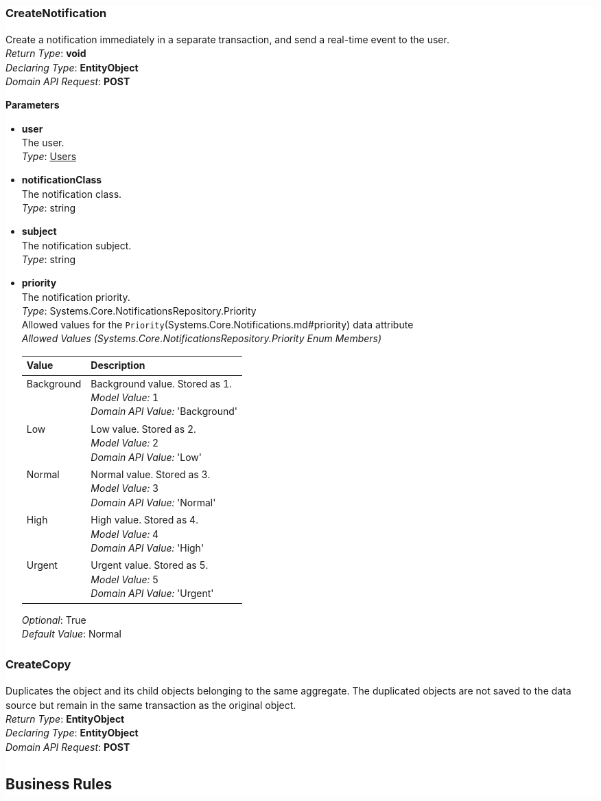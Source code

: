 
### CreateNotification

Create a notification immediately in a separate transaction, and send a real-time event to the user.  
_Return Type_: **void**  
_Declaring Type_: **EntityObject**  
_Domain API Request_: **POST**  

**Parameters**  
  * **user**  
    The user.  
    _Type_: [Users](Systems.Security.Users.md)  

  * **notificationClass**  
    The notification class.  
    _Type_: string  

  * **subject**  
    The notification subject.  
    _Type_: string  

  * **priority**  
    The notification priority.  
    _Type_: Systems.Core.NotificationsRepository.Priority  
    Allowed values for the `Priority`(Systems.Core.Notifications.md#priority) data attribute  
    _Allowed Values (Systems.Core.NotificationsRepository.Priority Enum Members)_  

    | Value | Description |
    | ---- | --- |
    | Background | Background value. Stored as 1. <br /> _Model Value:_ 1 <br /> _Domain API Value:_ 'Background' |
    | Low | Low value. Stored as 2. <br /> _Model Value:_ 2 <br /> _Domain API Value:_ 'Low' |
    | Normal | Normal value. Stored as 3. <br /> _Model Value:_ 3 <br /> _Domain API Value:_ 'Normal' |
    | High | High value. Stored as 4. <br /> _Model Value:_ 4 <br /> _Domain API Value:_ 'High' |
    | Urgent | Urgent value. Stored as 5. <br /> _Model Value:_ 5 <br /> _Domain API Value:_ 'Urgent' |

     _Optional_: True  
    _Default Value_: Normal  


### CreateCopy

Duplicates the object and its child objects belonging to the same aggregate.              The duplicated objects are not saved to the data source but remain in the same transaction as the original object.  
_Return Type_: **EntityObject**  
_Declaring Type_: **EntityObject**  
_Domain API Request_: **POST**  


## Business Rules
